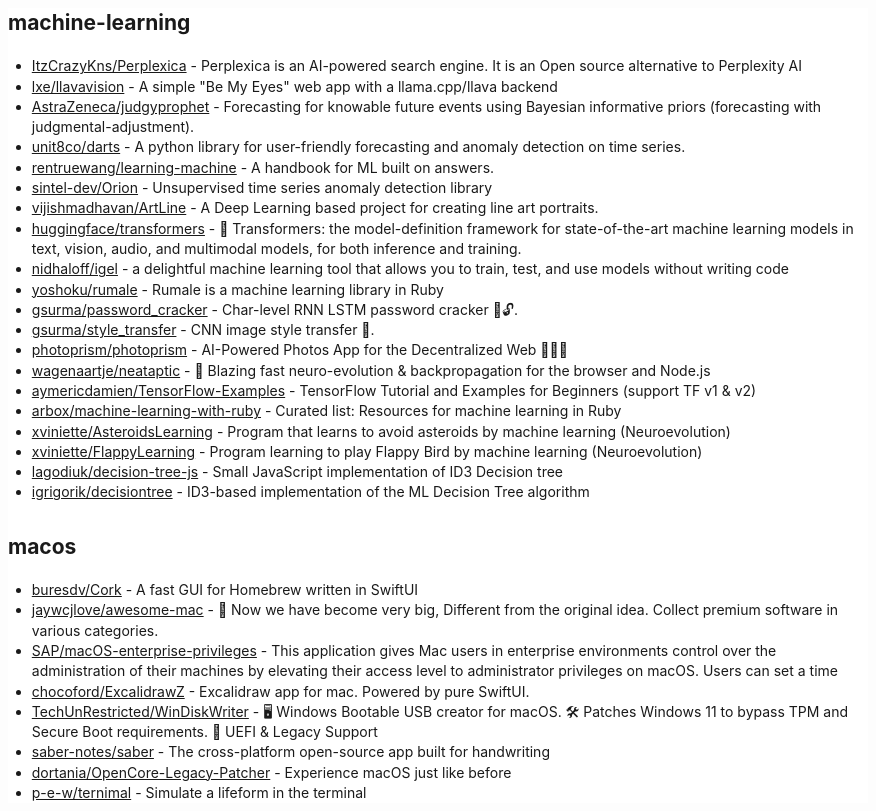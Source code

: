 ## machine-learning 

- [ItzCrazyKns/Perplexica](https://github.com/ItzCrazyKns/Perplexica) - Perplexica is an AI-powered search engine. It is an Open source alternative to Perplexity AI
- [lxe/llavavision](https://github.com/lxe/llavavision) - A simple "Be My Eyes" web app with a llama.cpp/llava backend
- [AstraZeneca/judgyprophet](https://github.com/AstraZeneca/judgyprophet) - Forecasting for knowable future events using Bayesian informative priors (forecasting with judgmental-adjustment).
- [unit8co/darts](https://github.com/unit8co/darts) - A python library for user-friendly forecasting and anomaly detection on time series.
- [rentruewang/learning-machine](https://github.com/rentruewang/learning-machine) - A handbook for ML built on answers.
- [sintel-dev/Orion](https://github.com/sintel-dev/Orion) - Unsupervised time series anomaly detection library
- [vijishmadhavan/ArtLine](https://github.com/vijishmadhavan/ArtLine) - A Deep Learning based project for creating line art portraits.
- [huggingface/transformers](https://github.com/huggingface/transformers) - 🤗 Transformers: the model-definition framework for state-of-the-art machine learning models in text, vision, audio, and multimodal models, for both inference and training.
- [nidhaloff/igel](https://github.com/nidhaloff/igel) - a delightful machine learning tool that allows you to train, test, and use models without writing code
- [yoshoku/rumale](https://github.com/yoshoku/rumale) - Rumale is a machine learning library in Ruby
- [gsurma/password_cracker](https://github.com/gsurma/password_cracker) - Char-level RNN LSTM password cracker 🔑🔓.
- [gsurma/style_transfer](https://github.com/gsurma/style_transfer) - CNN image style transfer 🎨.
- [photoprism/photoprism](https://github.com/photoprism/photoprism) - AI-Powered Photos App for the Decentralized Web 🌈💎✨
- [wagenaartje/neataptic](https://github.com/wagenaartje/neataptic) - :rocket: Blazing fast neuro-evolution & backpropagation for the browser and Node.js
- [aymericdamien/TensorFlow-Examples](https://github.com/aymericdamien/TensorFlow-Examples) - TensorFlow Tutorial and Examples for Beginners (support TF v1 & v2)
- [arbox/machine-learning-with-ruby](https://github.com/arbox/machine-learning-with-ruby) - Curated list: Resources for machine learning in Ruby
- [xviniette/AsteroidsLearning](https://github.com/xviniette/AsteroidsLearning) - Program that learns to avoid asteroids by machine learning (Neuroevolution)
- [xviniette/FlappyLearning](https://github.com/xviniette/FlappyLearning) - Program learning to play Flappy Bird by machine learning (Neuroevolution)
- [lagodiuk/decision-tree-js](https://github.com/lagodiuk/decision-tree-js) - Small JavaScript implementation of ID3 Decision tree
- [igrigorik/decisiontree](https://github.com/igrigorik/decisiontree) - ID3-based implementation of the ML Decision Tree algorithm

## macos 

- [buresdv/Cork](https://github.com/buresdv/Cork) - A fast GUI for Homebrew written in SwiftUI
- [jaywcjlove/awesome-mac](https://github.com/jaywcjlove/awesome-mac) -  Now we have become very big, Different from the original idea. Collect premium software in various categories.
- [SAP/macOS-enterprise-privileges](https://github.com/SAP/macOS-enterprise-privileges) - This application gives Mac users in enterprise environments control over the administration of their machines by elevating their access level to administrator privileges on macOS. Users can set a time
- [chocoford/ExcalidrawZ](https://github.com/chocoford/ExcalidrawZ) - Excalidraw app for mac. Powered by pure SwiftUI.
- [TechUnRestricted/WinDiskWriter](https://github.com/TechUnRestricted/WinDiskWriter) - 🖥 Windows Bootable USB creator for macOS. 🛠 Patches Windows 11 to bypass TPM and Secure Boot requirements. 👾 UEFI & Legacy Support
- [saber-notes/saber](https://github.com/saber-notes/saber) - The cross-platform open-source app built for handwriting
- [dortania/OpenCore-Legacy-Patcher](https://github.com/dortania/OpenCore-Legacy-Patcher) - Experience macOS just like before
- [p-e-w/ternimal](https://github.com/p-e-w/ternimal) - Simulate a lifeform in the terminal

